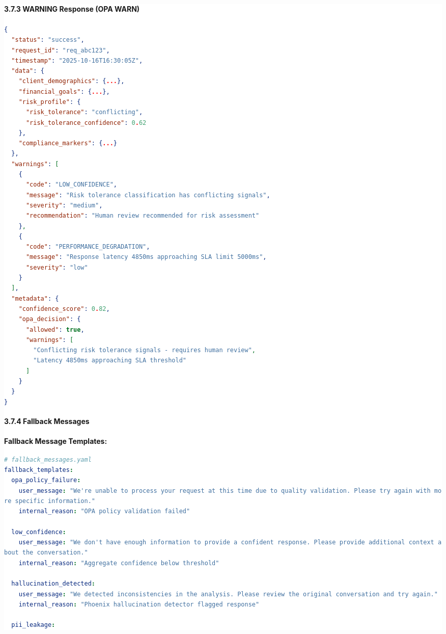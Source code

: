 #### 3.7.3 WARNING Response (OPA WARN)

```json
{
  "status": "success",
  "request_id": "req_abc123",
  "timestamp": "2025-10-16T16:30:05Z",
  "data": {
    "client_demographics": {...},
    "financial_goals": {...},
    "risk_profile": {
      "risk_tolerance": "conflicting",
      "risk_tolerance_confidence": 0.62
    },
    "compliance_markers": {...}
  },
  "warnings": [
    {
      "code": "LOW_CONFIDENCE",
      "message": "Risk tolerance classification has conflicting signals",
      "severity": "medium",
      "recommendation": "Human review recommended for risk assessment"
    },
    {
      "code": "PERFORMANCE_DEGRADATION",
      "message": "Response latency 4850ms approaching SLA limit 5000ms",
      "severity": "low"
    }
  ],
  "metadata": {
    "confidence_score": 0.82,
    "opa_decision": {
      "allowed": true,
      "warnings": [
        "Conflicting risk tolerance signals - requires human review",
        "Latency 4850ms approaching SLA threshold"
      ]
    }
  }
}
```

#### 3.7.4 Fallback Messages

**Fallback Message Templates:**

```yaml
# fallback_messages.yaml
fallback_templates:
  opa_policy_failure:
    user_message: "We're unable to process your request at this time due to quality validation. Please try again with more specific information."
    internal_reason: "OPA policy validation failed"

  low_confidence:
    user_message: "We don't have enough information to provide a confident response. Please provide additional context about the conversation."
    internal_reason: "Aggregate confidence below threshold"

  hallucination_detected:
    user_message: "We detected inconsistencies in the analysis. Please review the original conversation and try again."
    internal_reason: "Phoenix hallucination detector flagged response"

  pii_leakage:
```